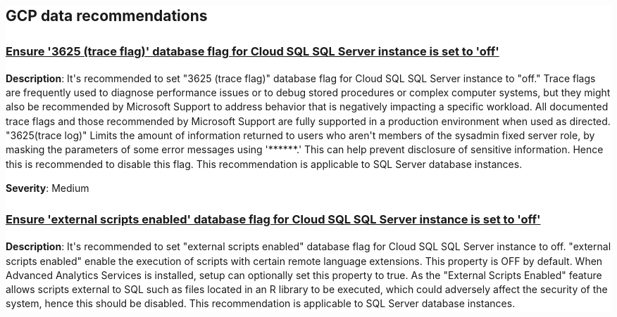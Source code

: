 
## GCP data recommendations

### [Ensure '3625 (trace flag)' database flag for Cloud SQL SQL Server instance is set to 'off'](https://portal.azure.com/#blade/Microsoft_Azure_Security/RecommendationsBlade/assessmentKey/631246fb-7192-4709-a0b3-b83e65e6b550)

**Description**: It's recommended to set "3625 (trace flag)" database flag for Cloud SQL SQL Server instance to "off."
 Trace flags are frequently used to diagnose performance issues or to debug stored procedures or complex computer systems, but they might also be recommended by Microsoft Support to address behavior that is negatively impacting a specific workload.
 All documented trace flags and those recommended by Microsoft Support are fully supported in a production environment when used as directed.
 "3625(trace log)" Limits the amount of information returned to users who aren't members of the sysadmin fixed server role, by masking the parameters of some error messages using '******.'
 This can help prevent disclosure of sensitive information. Hence this is recommended to disable this flag.
 This recommendation is applicable to SQL Server database instances.

**Severity**: Medium

### [Ensure 'external scripts enabled' database flag for Cloud SQL SQL Server instance is set to 'off'](https://portal.azure.com/#blade/Microsoft_Azure_Security/RecommendationsBlade/assessmentKey/98b8908a-18b9-46ea-8c52-3f8db1da996f)

**Description**: It's recommended to set "external scripts enabled" database flag for Cloud SQL SQL Server instance to off.
 "external scripts enabled" enable the execution of scripts with certain remote language extensions.
 This property is OFF by default.
 When Advanced Analytics Services is installed, setup can optionally set this property to true.
 As the "External Scripts Enabled" feature allows scripts external to SQL such as files located in an R library to be executed, which could adversely affect the security of the system, hence this should be disabled.
 This recommendation is applicable to SQL Server database instances.

